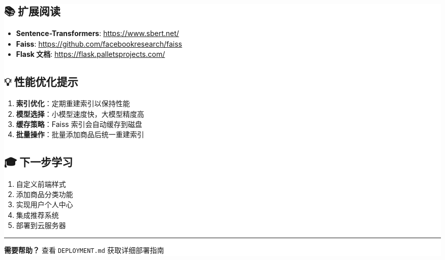 ## 📚 扩展阅读

- **Sentence-Transformers**: https://www.sbert.net/
- **Faiss**: https://github.com/facebookresearch/faiss
- **Flask 文档**: https://flask.palletsprojects.com/

## 💡 性能优化提示

1. **索引优化**：定期重建索引以保持性能
2. **模型选择**：小模型速度快，大模型精度高
3. **缓存策略**：Faiss 索引会自动缓存到磁盘
4. **批量操作**：批量添加商品后统一重建索引

## 🎓 下一步学习

1. 自定义前端样式
2. 添加商品分类功能
3. 实现用户个人中心
4. 集成推荐系统
5. 部署到云服务器

---

**需要帮助？** 查看 `DEPLOYMENT.md` 获取详细部署指南
